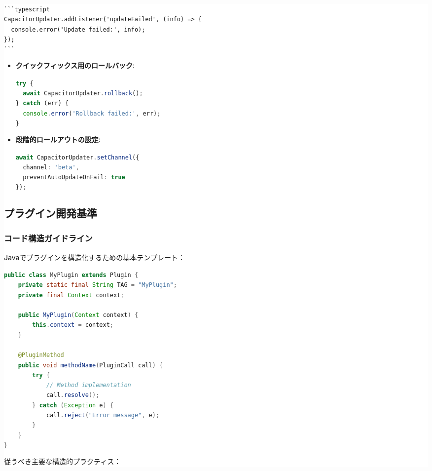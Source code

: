     ```typescript
    CapacitorUpdater.addListener('updateFailed', (info) => {
      console.error('Update failed:', info);
    });
    ```
    
-   **クイックフィックス用のロールバック**:
    
    ```typescript
    try {
      await CapacitorUpdater.rollback();
    } catch (err) {
      console.error('Rollback failed:', err);
    }
    ```
    
-   **段階的ロールアウトの設定**:
    
    ```typescript
    await CapacitorUpdater.setChannel({
      channel: 'beta',
      preventAutoUpdateOnFail: true
    });
    ```
    

## プラグイン開発基準

### コード構造ガイドライン

Javaでプラグインを構造化するための基本テンプレート：

```java
public class MyPlugin extends Plugin {
    private static final String TAG = "MyPlugin";
    private final Context context;

    public MyPlugin(Context context) {
        this.context = context;
    }

    @PluginMethod
    public void methodName(PluginCall call) {
        try {
            // Method implementation
            call.resolve();
        } catch (Exception e) {
            call.reject("Error message", e);
        }
    }
}
```

従うべき主要な構造的プラクティス：

